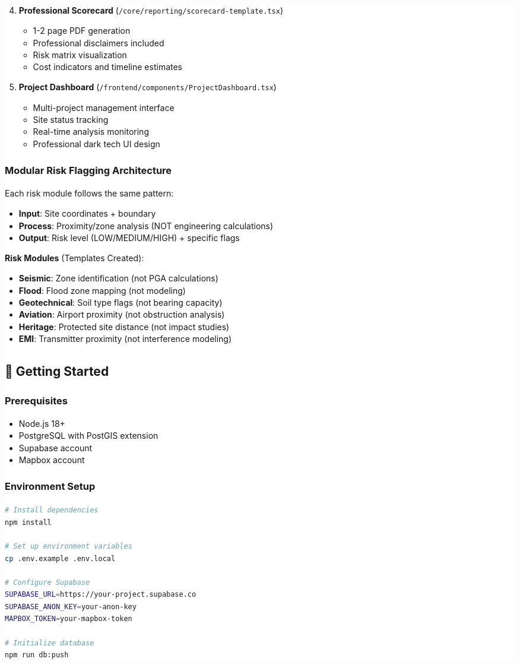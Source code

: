 4. **Professional Scorecard** (`/core/reporting/scorecard-template.tsx`)
   - 1-2 page PDF generation
   - Professional disclaimers included
   - Risk matrix visualization
   - Cost indicators and timeline estimates

5. **Project Dashboard** (`/frontend/components/ProjectDashboard.tsx`)
   - Multi-project management interface
   - Site status tracking
   - Real-time analysis monitoring
   - Professional dark tech UI design

### Modular Risk Flagging Architecture

Each risk module follows the same pattern:
- **Input**: Site coordinates + boundary
- **Process**: Proximity/zone analysis (NOT engineering calculations)
- **Output**: Risk level (LOW/MEDIUM/HIGH) + specific flags

**Risk Modules** (Templates Created):
- **Seismic**: Zone identification (not PGA calculations)
- **Flood**: Flood zone mapping (not modeling)
- **Geotechnical**: Soil type flags (not bearing capacity)
- **Aviation**: Airport proximity (not obstruction analysis)
- **Heritage**: Protected site distance (not impact studies)
- **EMI**: Transmitter proximity (not interference modeling)

## 🚀 Getting Started

### Prerequisites
- Node.js 18+
- PostgreSQL with PostGIS extension
- Supabase account
- Mapbox account

### Environment Setup
```bash
# Install dependencies
npm install

# Set up environment variables
cp .env.example .env.local

# Configure Supabase
SUPABASE_URL=https://your-project.supabase.co
SUPABASE_ANON_KEY=your-anon-key
MAPBOX_TOKEN=your-mapbox-token

# Initialize database
npm run db:push
```
